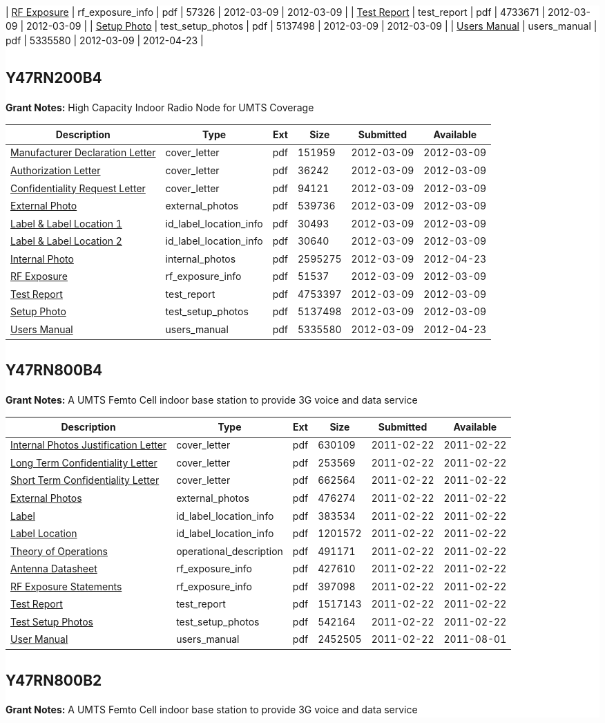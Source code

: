 | [RF Exposure](Y47RN200B2/94c58597db771a061da245099d233a87/1652651.pdf) | rf_exposure_info | pdf | 57326 | 2012-03-09 | 2012-03-09 |
| [Test Report](Y47RN200B2/94c58597db771a061da245099d233a87/1652653.pdf) | test_report | pdf | 4733671 | 2012-03-09 | 2012-03-09 |
| [Setup Photo](Y47RN200B2/94c58597db771a061da245099d233a87/1652654.pdf) | test_setup_photos | pdf | 5137498 | 2012-03-09 | 2012-03-09 |
| [Users Manual](Y47RN200B2/94c58597db771a061da245099d233a87/1652655.pdf) | users_manual | pdf | 5335580 | 2012-03-09 | 2012-04-23 |
## Y47RN200B4
**Grant Notes:** High Capacity Indoor Radio Node for UMTS Coverage

| Description | Type | Ext | Size | Submitted | Available |
| ----------- | ---- | --- | ---- | --------- | --------- |
| [Manufacturer Declaration Letter](Y47RN200B4/c84b345c9a1473157b1aedf358d39d9e/1652675.pdf) | cover_letter | pdf | 151959 | 2012-03-09 | 2012-03-09 |
| [Authorization Letter](Y47RN200B4/c84b345c9a1473157b1aedf358d39d9e/1652661.pdf) | cover_letter | pdf | 36242 | 2012-03-09 | 2012-03-09 |
| [Confidentiality Request Letter](Y47RN200B4/c84b345c9a1473157b1aedf358d39d9e/1652674.pdf) | cover_letter | pdf | 94121 | 2012-03-09 | 2012-03-09 |
| [External Photo](Y47RN200B4/c84b345c9a1473157b1aedf358d39d9e/1652662.pdf) | external_photos | pdf | 539736 | 2012-03-09 | 2012-03-09 |
| [Label & Label Location 1](Y47RN200B4/c84b345c9a1473157b1aedf358d39d9e/1652663.pdf) | id_label_location_info | pdf | 30493 | 2012-03-09 | 2012-03-09 |
| [Label & Label Location 2](Y47RN200B4/c84b345c9a1473157b1aedf358d39d9e/1652664.pdf) | id_label_location_info | pdf | 30640 | 2012-03-09 | 2012-03-09 |
| [Internal Photo](Y47RN200B4/c84b345c9a1473157b1aedf358d39d9e/1652665.pdf) | internal_photos | pdf | 2595275 | 2012-03-09 | 2012-04-23 |
| [RF Exposure](Y47RN200B4/c84b345c9a1473157b1aedf358d39d9e/1652669.pdf) | rf_exposure_info | pdf | 51537 | 2012-03-09 | 2012-03-09 |
| [Test Report](Y47RN200B4/c84b345c9a1473157b1aedf358d39d9e/1652671.pdf) | test_report | pdf | 4753397 | 2012-03-09 | 2012-03-09 |
| [Setup Photo](Y47RN200B4/c84b345c9a1473157b1aedf358d39d9e/1652654.pdf) | test_setup_photos | pdf | 5137498 | 2012-03-09 | 2012-03-09 |
| [Users Manual](Y47RN200B4/c84b345c9a1473157b1aedf358d39d9e/1652655.pdf) | users_manual | pdf | 5335580 | 2012-03-09 | 2012-04-23 |
## Y47RN800B4
**Grant Notes:** A UMTS Femto Cell indoor base station to provide 3G voice and data service

| Description | Type | Ext | Size | Submitted | Available |
| ----------- | ---- | --- | ---- | --------- | --------- |
| [Internal Photos Justification Letter](Y47RN800B4/0c3b75b9e616a892530fc3758e417715/1419574.pdf) | cover_letter | pdf | 630109 | 2011-02-22 | 2011-02-22 |
| [Long Term Confidentiality Letter](Y47RN800B4/0c3b75b9e616a892530fc3758e417715/1419578.pdf) | cover_letter | pdf | 253569 | 2011-02-22 | 2011-02-22 |
| [Short Term Confidentiality Letter](Y47RN800B4/0c3b75b9e616a892530fc3758e417715/1419582.pdf) | cover_letter | pdf | 662564 | 2011-02-22 | 2011-02-22 |
| [External Photos](Y47RN800B4/0c3b75b9e616a892530fc3758e417715/1419592.pdf) | external_photos | pdf | 476274 | 2011-02-22 | 2011-02-22 |
| [Label](Y47RN800B4/0c3b75b9e616a892530fc3758e417715/1419595.pdf) | id_label_location_info | pdf | 383534 | 2011-02-22 | 2011-02-22 |
| [Label Location](Y47RN800B4/0c3b75b9e616a892530fc3758e417715/1419596.pdf) | id_label_location_info | pdf | 1201572 | 2011-02-22 | 2011-02-22 |
| [Theory of Operations](Y47RN800B4/0c3b75b9e616a892530fc3758e417715/1419585.pdf) | operational_description | pdf | 491171 | 2011-02-22 | 2011-02-22 |
| [Antenna Datasheet](Y47RN800B4/0c3b75b9e616a892530fc3758e417715/1419568.pdf) | rf_exposure_info | pdf | 427610 | 2011-02-22 | 2011-02-22 |
| [RF Exposure Statements](Y47RN800B4/0c3b75b9e616a892530fc3758e417715/1419599.pdf) | rf_exposure_info | pdf | 397098 | 2011-02-22 | 2011-02-22 |
| [Test Report](Y47RN800B4/0c3b75b9e616a892530fc3758e417715/1419591.pdf) | test_report | pdf | 1517143 | 2011-02-22 | 2011-02-22 |
| [Test Setup Photos](Y47RN800B4/0c3b75b9e616a892530fc3758e417715/1419626.pdf) | test_setup_photos | pdf | 542164 | 2011-02-22 | 2011-02-22 |
| [User Manual](Y47RN800B4/0c3b75b9e616a892530fc3758e417715/1419586.pdf) | users_manual | pdf | 2452505 | 2011-02-22 | 2011-08-01 |
## Y47RN800B2
**Grant Notes:** A UMTS Femto Cell indoor base station to provide 3G voice and data service

